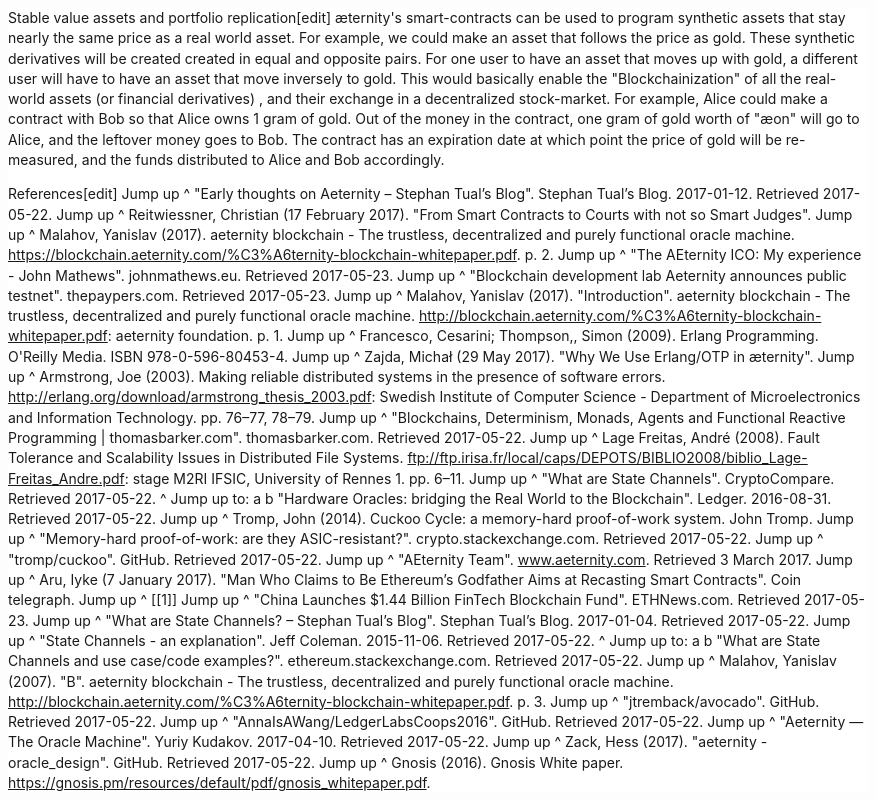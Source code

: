 Stable value assets and portfolio replication[edit]
æternity's smart-contracts can be used to program synthetic assets that stay nearly the same price as a real world asset. For example, we could make an asset that follows the price as gold. These synthetic derivatives will be created created in equal and opposite pairs. For one user to have an asset that moves up with gold, a different user will have to have an asset that move inversely to gold. This would basically enable the "Blockchainization" of all the real-world assets (or financial derivatives) , and their exchange in a decentralized stock-market. For example, Alice could make a contract with Bob so that Alice owns 1 gram of gold. Out of the money in the contract, one gram of gold worth of "æon" will go to Alice, and the leftover money goes to Bob. The contract has an expiration date at which point the price of gold will be re-measured, and the funds distributed to Alice and Bob accordingly.

References[edit]
Jump up ^ "Early thoughts on Aeternity – Stephan Tual’s Blog". Stephan Tual’s Blog. 2017-01-12. Retrieved 2017-05-22.
Jump up ^ Reitwiessner, Christian (17 February 2017). "From Smart Contracts to Courts with not so Smart Judges".
Jump up ^ Malahov, Yanislav (2017). aeternity blockchain - The trustless, decentralized and purely functional oracle machine. https://blockchain.aeternity.com/%C3%A6ternity-blockchain-whitepaper.pdf. p. 2.
Jump up ^ "The AEternity ICO: My experience - John Mathews". johnmathews.eu. Retrieved 2017-05-23.
Jump up ^ "Blockchain development lab Aeternity announces public testnet". thepaypers.com. Retrieved 2017-05-23.
Jump up ^ Malahov, Yanislav (2017). "Introduction". aeternity blockchain - The trustless, decentralized and purely functional oracle machine. http://blockchain.aeternity.com/%C3%A6ternity-blockchain-whitepaper.pdf: aeternity foundation. p. 1.
Jump up ^ Francesco, Cesarini; Thompson,, Simon (2009). Erlang Programming. O'Reilly Media. ISBN 978-0-596-80453-4.
Jump up ^ Zajda, Michał (29 May 2017). "Why We Use Erlang/OTP in æternity".
Jump up ^ Armstrong, Joe (2003). Making reliable distributed systems in the presence of software errors. http://erlang.org/download/armstrong_thesis_2003.pdf: Swedish Institute of Computer Science - Department of Microelectronics and Information Technology. pp. 76–77, 78–79.
Jump up ^ "Blockchains, Determinism, Monads, Agents and Functional Reactive Programming | thomasbarker.com". thomasbarker.com. Retrieved 2017-05-22.
Jump up ^ Lage Freitas, André (2008). Fault Tolerance and Scalability Issues in Distributed File Systems. ftp://ftp.irisa.fr/local/caps/DEPOTS/BIBLIO2008/biblio_Lage-Freitas_Andre.pdf: stage M2RI IFSIC, University of Rennes 1. pp. 6–11.
Jump up ^ "What are State Channels". CryptoCompare. Retrieved 2017-05-22.
^ Jump up to: a b "Hardware Oracles: bridging the Real World to the Blockchain". Ledger. 2016-08-31. Retrieved 2017-05-22.
Jump up ^ Tromp, John (2014). Cuckoo Cycle: a memory-hard proof-of-work system. John Tromp.
Jump up ^ "Memory-hard proof-of-work: are they ASIC-resistant?". crypto.stackexchange.com. Retrieved 2017-05-22.
Jump up ^ "tromp/cuckoo". GitHub. Retrieved 2017-05-22.
Jump up ^ "AEternity Team". www.aeternity.com. Retrieved 3 March 2017.
Jump up ^ Aru, Iyke (7 January 2017). "Man Who Claims to Be Ethereum’s Godfather Aims at Recasting Smart Contracts". Coin telegraph.
Jump up ^ [[1]]
Jump up ^ "China Launches $1.44 Billion FinTech Blockchain Fund". ETHNews.com. Retrieved 2017-05-23.
Jump up ^ "What are State Channels? – Stephan Tual’s Blog". Stephan Tual’s Blog. 2017-01-04. Retrieved 2017-05-22.
Jump up ^ "State Channels - an explanation". Jeff Coleman. 2015-11-06. Retrieved 2017-05-22.
^ Jump up to: a b "What are State Channels and use case/code examples?". ethereum.stackexchange.com. Retrieved 2017-05-22.
Jump up ^ Malahov, Yanislav (2007). "B". aeternity blockchain - The trustless, decentralized and purely functional oracle machine. http://blockchain.aeternity.com/%C3%A6ternity-blockchain-whitepaper.pdf. p. 3.
Jump up ^ "jtremback/avocado". GitHub. Retrieved 2017-05-22.
Jump up ^ "AnnaIsAWang/LedgerLabsCoops2016". GitHub. Retrieved 2017-05-22.
Jump up ^ "Aeternity — The Oracle Machine". Yuriy Kudakov. 2017-04-10. Retrieved 2017-05-22.
Jump up ^ Zack, Hess (2017). "aeternity - oracle_design". GitHub. Retrieved 2017-05-22.
Jump up ^ Gnosis (2016). Gnosis White paper. https://gnosis.pm/resources/default/pdf/gnosis_whitepaper.pdf.